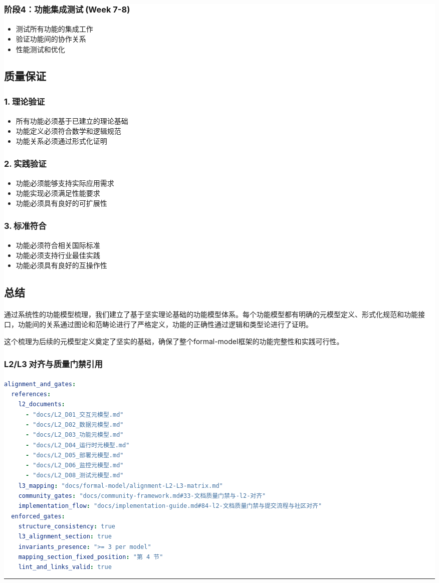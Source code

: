 ### 阶段4：功能集成测试 (Week 7-8)

- 测试所有功能的集成工作
- 验证功能间的协作关系
- 性能测试和优化

## 质量保证

### 1. 理论验证

- 所有功能必须基于已建立的理论基础
- 功能定义必须符合数学和逻辑规范
- 功能关系必须通过形式化证明

### 2. 实践验证

- 功能必须能够支持实际应用需求
- 功能实现必须满足性能要求
- 功能必须具有良好的可扩展性

### 3. 标准符合

- 功能必须符合相关国际标准
- 功能必须支持行业最佳实践
- 功能必须具有良好的互操作性

## 总结

通过系统性的功能模型梳理，我们建立了基于坚实理论基础的功能模型体系。每个功能模型都有明确的元模型定义、形式化规范和功能接口，功能间的关系通过图论和范畴论进行了严格定义，功能的正确性通过逻辑和类型论进行了证明。

这个梳理为后续的元模型定义奠定了坚实的基础，确保了整个formal-model框架的功能完整性和实践可行性。

### L2/L3 对齐与质量门禁引用

```yaml
alignment_and_gates:
  references:
    l2_documents:
      - "docs/L2_D01_交互元模型.md"
      - "docs/L2_D02_数据元模型.md"
      - "docs/L2_D03_功能元模型.md"
      - "docs/L2_D04_运行时元模型.md"
      - "docs/L2_D05_部署元模型.md"
      - "docs/L2_D06_监控元模型.md"
      - "docs/L2_D08_测试元模型.md"
    l3_mapping: "docs/formal-model/alignment-L2-L3-matrix.md"
    community_gates: "docs/community-framework.md#33-文档质量门禁与-l2-对齐"
    implementation_flow: "docs/implementation-guide.md#84-l2-文档质量门禁与提交流程与社区对齐"
  enforced_gates:
    structure_consistency: true
    l3_alignment_section: true
    invariants_presence: ">= 3 per model"
    mapping_section_fixed_position: "第 4 节"
    lint_and_links_valid: true
```

---